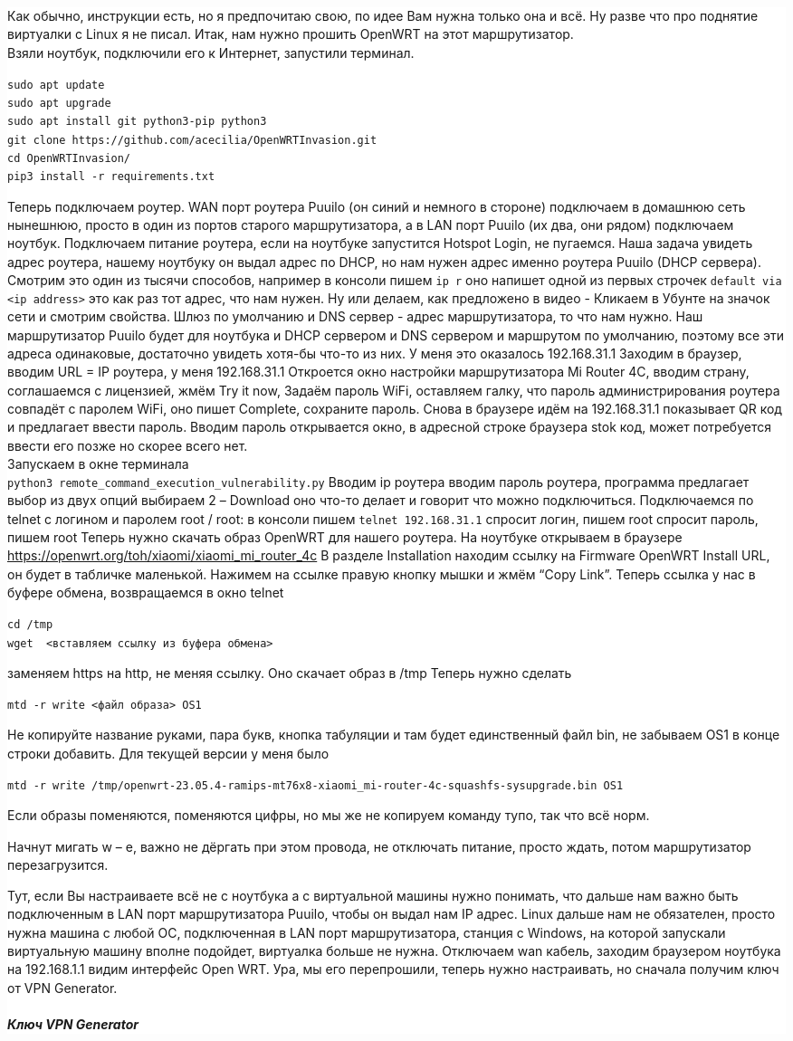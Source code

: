 Как обычно, инструкции есть, но я предпочитаю свою, по идее Вам нужна только она и всё. Ну разве что про поднятие виртуалки с Linux я не писал.  Итак, нам нужно прошить OpenWRT на этот маршрутизатор.  
Взяли ноутбук, подключили его к Интернет, запустили терминал.
```
sudo apt update 
sudo apt upgrade 
sudo apt install git python3-pip python3 
git clone https://github.com/acecilia/OpenWRTInvasion.git 
cd OpenWRTInvasion/ 
pip3 install -r requirements.txt
```
Теперь подключаем роутер. WAN порт роутера Puuilo (он синий и немного в стороне) подключаем в домашнюю сеть нынешнюю, просто в один из портов старого маршрутизатора, а в LAN порт Puuilo (их два, они рядом) подключаем ноутбук. Подключаем питание роутера, если на ноутбуке запустится Hotspot Login, не пугаемся. Наша задача увидеть адрес роутера, нашему ноутбуку он выдал адрес по DHCP, но нам нужен адрес именно роутера Puuilo (DHCP сервера). Смотрим это один из тысячи способов, например в консоли пишем ```ip r``` оно напишет одной из первых строчек ```default via <ip address>```  это как раз тот адрес, что нам нужен. Ну или делаем, как предложено в видео - Кликаем в Убунте на значок сети и смотрим свойства. Шлюз по умолчанию и DNS  сервер - адрес маршрутизатора, то что нам нужно. Наш маршрутизатор Puuilo будет для ноутбука и DHCP сервером и DNS сервером и маршрутом по умолчанию, поэтому все эти адреса одинаковые, достаточно увидеть хотя-бы что-то из них. У меня это оказалось 192.168.31.1 Заходим в браузер, вводим URL = IP роутера, у меня 192.168.31.1 Откроется окно настройки маршрутизатора Mi Router 4C,  вводим страну, соглашаемся с лицензией, жмём Try it now,  Задаём пароль WiFi, оставляем галку, что пароль администрирования роутера совпадёт с паролем WiFi, оно пишет Complete, сохраните пароль. Снова в браузере идём на 192.168.31.1 показывает QR код и предлагает ввести пароль. Вводим пароль открывается окно, в адресной строке браузера stok код, может потребуется ввести его позже но скорее всего нет.  
Запускаем в окне терминала  
```python3 remote_command_execution_vulnerability.py```
Вводим ip роутера вводим пароль роутера, программа предлагает выбор из двух опций выбираем 2 – Download  оно что-то делает и говорит что можно подключиться. 
Подключаемся по telnet c логином и паролем root / root: 
в консоли пишем ```telnet 192.168.31.1``` спросит логин, пишем root спросит пароль, пишем root
Теперь нужно скачать образ OpenWRT для нашего роутера. На ноутбуке открываем в браузере https://openwrt.org/toh/xiaomi/xiaomi_mi_router_4c
В разделе Installation находим ссылку на Firmware OpenWRT Install URL, он будет в табличке маленькой. Нажимем на ссылке правую кнопку мышки и жмём “Copy Link”. Теперь ссылка у нас в буфере обмена, возвращаемся в окно telnet 
```
cd /tmp 
wget  <вставляем ссылку из буфера обмена>
```
заменяем https на http, не меняя ссылку. Оно скачает образ в /tmp 
Теперь нужно сделать  
```
mtd -r write <файл образа> OS1  
```
Не копируйте название руками, пара букв, кнопка табуляции и там будет единственный файл bin, не забываем OS1 в конце строки добавить. Для текущей версии у меня было  
```
mtd -r write /tmp/openwrt-23.05.4-ramips-mt76x8-xiaomi_mi-router-4c-squashfs-sysupgrade.bin OS1
```
Если образы поменяются, поменяются цифры, но мы же не копируем команду тупо, так что всё норм. 

Начнут мигать w – e, важно не дёргать при этом провода, не отключать питание, просто ждать, потом маршрутизатор перезагрузится. 

Тут, если Вы настраиваете всё не с ноутбука а с виртуальной машины нужно понимать, что дальше нам важно быть подключенным в LAN порт маршрутизатора Puuilo, чтобы он выдал нам IP адрес. Linux дальше нам не обязателен, просто нужна машина с любой ОС, подключенная в LAN порт маршрутизатора, станция с Windows, на которой запускали виртуальную машину вполне подойдет, виртуалка больше не нужна.
Отключаем wan кабель, заходим браузером ноутбука на 192.168.1.1 видим интерфейс Open WRT. Ура, мы его перепрошили, теперь нужно настраивать, но сначала получим ключ от VPN Generator. 

##### Ключ VPN Generator 
```